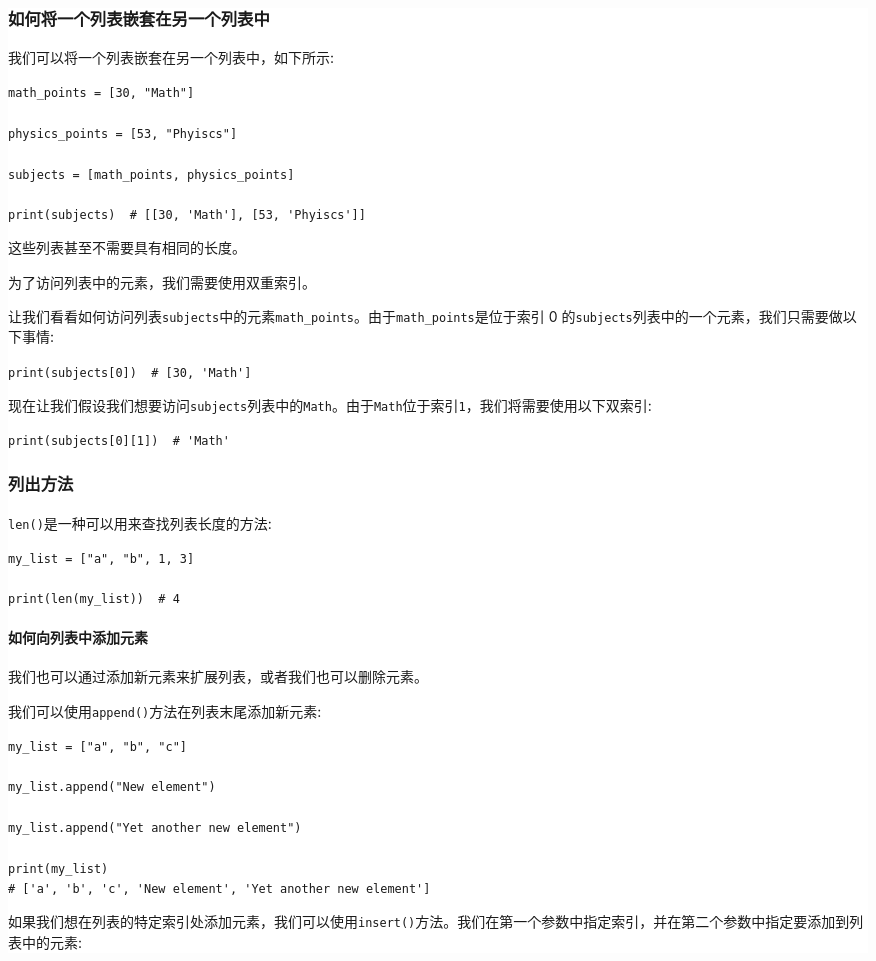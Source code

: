 ### 如何将一个列表嵌套在另一个列表中

我们可以将一个列表嵌套在另一个列表中，如下所示:

```
math_points = [30, "Math"]

physics_points = [53, "Phyiscs"]

subjects = [math_points, physics_points]

print(subjects)  # [[30, 'Math'], [53, 'Phyiscs']] 
```

这些列表甚至不需要具有相同的长度。

为了访问列表中的元素，我们需要使用双重索引。

让我们看看如何访问列表`subjects`中的元素`math_points`。由于`math_points`是位于索引 0 的`subjects`列表中的一个元素，我们只需要做以下事情:

```
print(subjects[0])  # [30, 'Math'] 
```

现在让我们假设我们想要访问`subjects`列表中的`Math`。由于`Math`位于索引`1`，我们将需要使用以下双索引:

```
print(subjects[0][1])  # 'Math' 
```

### 列出方法

`len()`是一种可以用来查找列表长度的方法:

```
my_list = ["a", "b", 1, 3]

print(len(my_list))  # 4 
```

#### 如何向列表中添加元素

我们也可以通过添加新元素来扩展列表，或者我们也可以删除元素。

我们可以使用`append()`方法在列表末尾添加新元素:

```
my_list = ["a", "b", "c"]

my_list.append("New element")

my_list.append("Yet another new element")

print(my_list)  
# ['a', 'b', 'c', 'New element', 'Yet another new element'] 
```

如果我们想在列表的特定索引处添加元素，我们可以使用`insert()`方法。我们在第一个参数中指定索引，并在第二个参数中指定要添加到列表中的元素:
